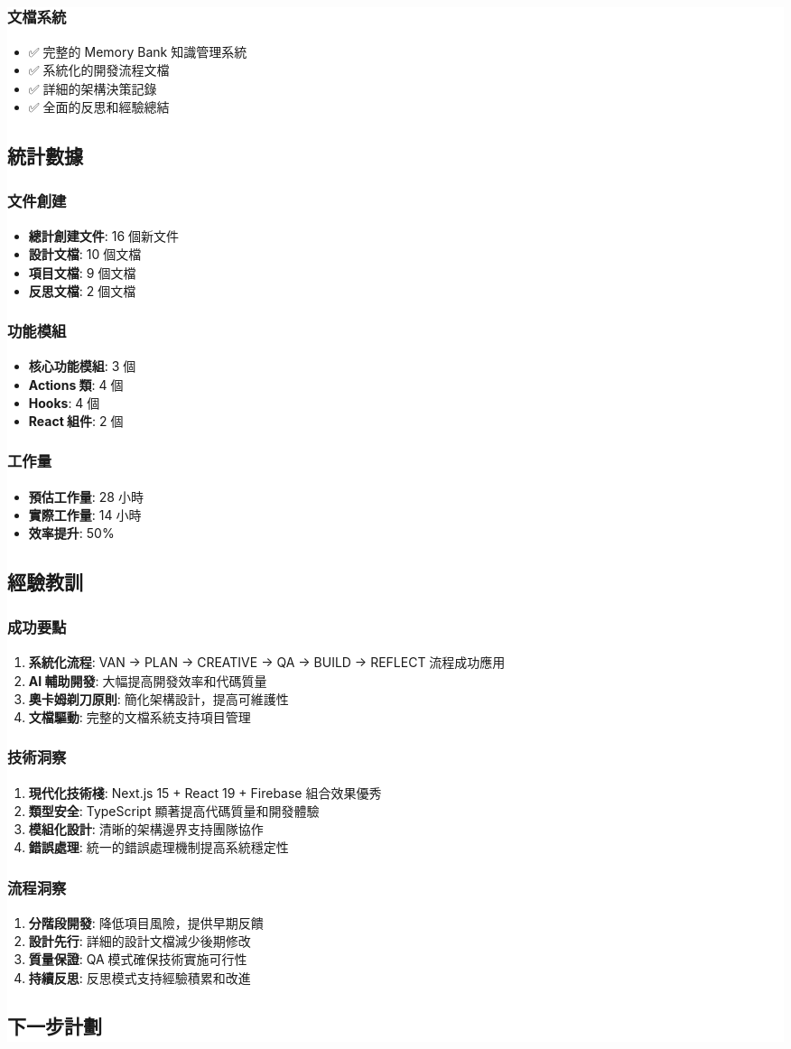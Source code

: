 ### 文檔系統
- ✅ 完整的 Memory Bank 知識管理系統
- ✅ 系統化的開發流程文檔
- ✅ 詳細的架構決策記錄
- ✅ 全面的反思和經驗總結

## 統計數據

### 文件創建
- **總計創建文件**: 16 個新文件
- **設計文檔**: 10 個文檔
- **項目文檔**: 9 個文檔
- **反思文檔**: 2 個文檔

### 功能模組
- **核心功能模組**: 3 個
- **Actions 類**: 4 個
- **Hooks**: 4 個
- **React 組件**: 2 個

### 工作量
- **預估工作量**: 28 小時
- **實際工作量**: 14 小時
- **效率提升**: 50%

## 經驗教訓

### 成功要點
1. **系統化流程**: VAN → PLAN → CREATIVE → QA → BUILD → REFLECT 流程成功應用
2. **AI 輔助開發**: 大幅提高開發效率和代碼質量
3. **奧卡姆剃刀原則**: 簡化架構設計，提高可維護性
4. **文檔驅動**: 完整的文檔系統支持項目管理

### 技術洞察
1. **現代化技術棧**: Next.js 15 + React 19 + Firebase 組合效果優秀
2. **類型安全**: TypeScript 顯著提高代碼質量和開發體驗
3. **模組化設計**: 清晰的架構邊界支持團隊協作
4. **錯誤處理**: 統一的錯誤處理機制提高系統穩定性

### 流程洞察
1. **分階段開發**: 降低項目風險，提供早期反饋
2. **設計先行**: 詳細的設計文檔減少後期修改
3. **質量保證**: QA 模式確保技術實施可行性
4. **持續反思**: 反思模式支持經驗積累和改進

## 下一步計劃
